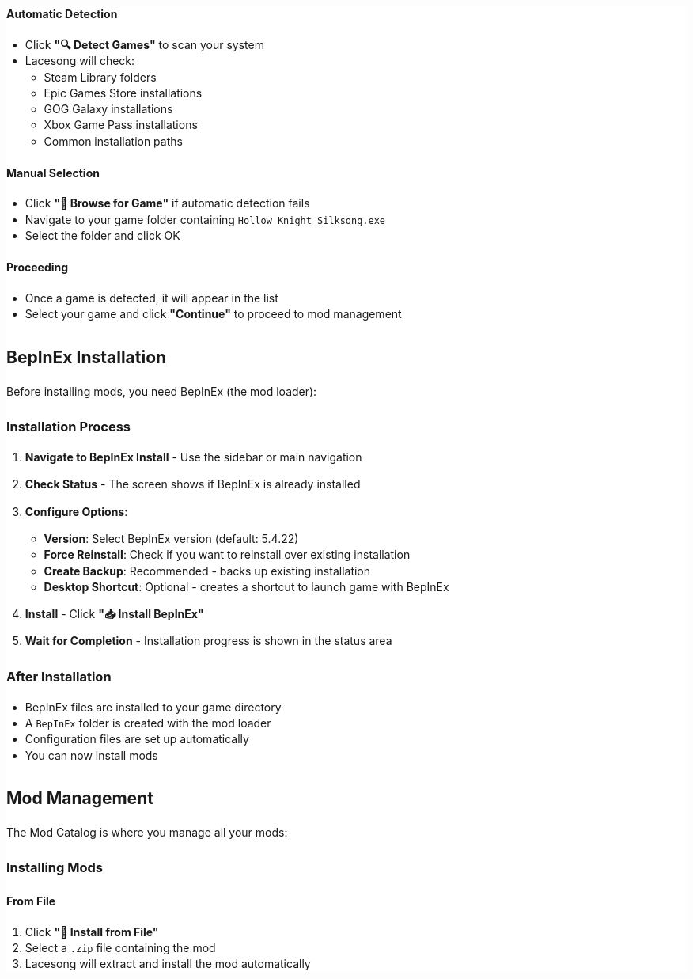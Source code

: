 #### Automatic Detection
- Click **"🔍 Detect Games"** to scan your system
- Lacesong will check:
  - Steam Library folders
  - Epic Games Store installations
  - GOG Galaxy installations
  - Xbox Game Pass installations
  - Common installation paths

#### Manual Selection
- Click **"📁 Browse for Game"** if automatic detection fails
- Navigate to your game folder containing `Hollow Knight Silksong.exe`
- Select the folder and click OK

#### Proceeding
- Once a game is detected, it will appear in the list
- Select your game and click **"Continue"** to proceed to mod management

## BepInEx Installation

Before installing mods, you need BepInEx (the mod loader):

### Installation Process

1. **Navigate to BepInEx Install** - Use the sidebar or main navigation
2. **Check Status** - The screen shows if BepInEx is already installed
3. **Configure Options**:
   - **Version**: Select BepInEx version (default: 5.4.22)
   - **Force Reinstall**: Check if you want to reinstall over existing installation
   - **Create Backup**: Recommended - backs up existing installation
   - **Desktop Shortcut**: Optional - creates a shortcut to launch game with BepInEx

4. **Install** - Click **"📥 Install BepInEx"**
5. **Wait for Completion** - Installation progress is shown in the status area

### After Installation

- BepInEx files are installed to your game directory
- A `BepInEx` folder is created with the mod loader
- Configuration files are set up automatically
- You can now install mods

## Mod Management

The Mod Catalog is where you manage all your mods:

### Installing Mods

#### From File
1. Click **"📁 Install from File"**
2. Select a `.zip` file containing the mod
3. Lacesong will extract and install the mod automatically
